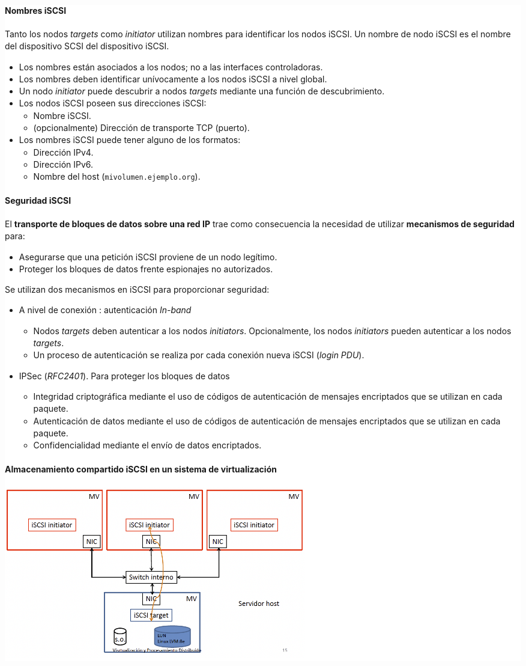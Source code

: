 #### Nombres iSCSI

Tanto los nodos _targets_ como _initiator_ utilizan nombres para identificar los nodos iSCSI. Un nombre de nodo iSCSI es el nombre del dispositivo SCSI del dispositivo iSCSI.

- Los nombres están asociados a los nodos; no a las interfaces controladoras.
- Los nombres deben identificar unívocamente a los nodos iSCSI a nivel global.
- Un nodo _initiator_ puede descubrir a nodos _targets_ mediante una función de descubrimiento.
- Los nodos iSCSI poseen sus direcciones iSCSI:
  - Nombre iSCSI.
  - (opcionalmente) Dirección de transporte TCP (puerto).
- Los nombres iSCSI puede tener alguno de los formatos:
  - Dirección IPv4.
  - Dirección IPv6.
  - Nombre del host (`mivolumen.ejemplo.org`).

#### Seguridad iSCSI

El **transporte de bloques de datos sobre una red IP** trae como consecuencia la necesidad de utilizar **mecanismos de seguridad** para:

- Asegurarse que una petición iSCSI proviene de un nodo legítimo.
- Proteger los bloques de datos frente espionajes no autorizados.

Se utilizan dos mecanismos en iSCSI para proporcionar seguridad:

- A nivel de conexión : autenticación _In-band_
  - Nodos _targets_ deben autenticar a los nodos _initiators_. Opcionalmente, los nodos _initiators_ pueden autenticar a los nodos _targets_.
  - Un proceso de autenticación se realiza por cada conexión nueva iSCSI (_login PDU_).

- IPSec (_RFC2401_). Para proteger los bloques de datos
  - Integridad criptográfica mediante el uso de códigos de autenticación de mensajes encriptados que se utilizan en cada paquete.
  - Autenticación de datos mediante el uso de códigos de autenticación de mensajes encriptados que se utilizan en cada paquete.
  - Confidencialidad mediante el envío de datos encriptados.

#### Almacenamiento compartido iSCSI en un sistema de virtualización

<img src="assets/2025-06-03-13-56-59.png" alt="Almacenamiento compartido iSCSI en un sistema de virtualización" width="500" />